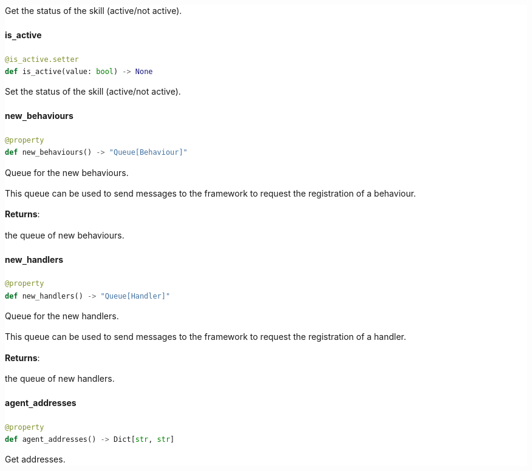 Get the status of the skill (active/not active).

<a id="aea.skills.base.SkillContext.is_active"></a>

#### is`_`active

```python
@is_active.setter
def is_active(value: bool) -> None
```

Set the status of the skill (active/not active).

<a id="aea.skills.base.SkillContext.new_behaviours"></a>

#### new`_`behaviours

```python
@property
def new_behaviours() -> "Queue[Behaviour]"
```

Queue for the new behaviours.

This queue can be used to send messages to the framework
to request the registration of a behaviour.

**Returns**:

the queue of new behaviours.

<a id="aea.skills.base.SkillContext.new_handlers"></a>

#### new`_`handlers

```python
@property
def new_handlers() -> "Queue[Handler]"
```

Queue for the new handlers.

This queue can be used to send messages to the framework
to request the registration of a handler.

**Returns**:

the queue of new handlers.

<a id="aea.skills.base.SkillContext.agent_addresses"></a>

#### agent`_`addresses

```python
@property
def agent_addresses() -> Dict[str, str]
```

Get addresses.

<a id="aea.skills.base.SkillContext.agent_address"></a>
